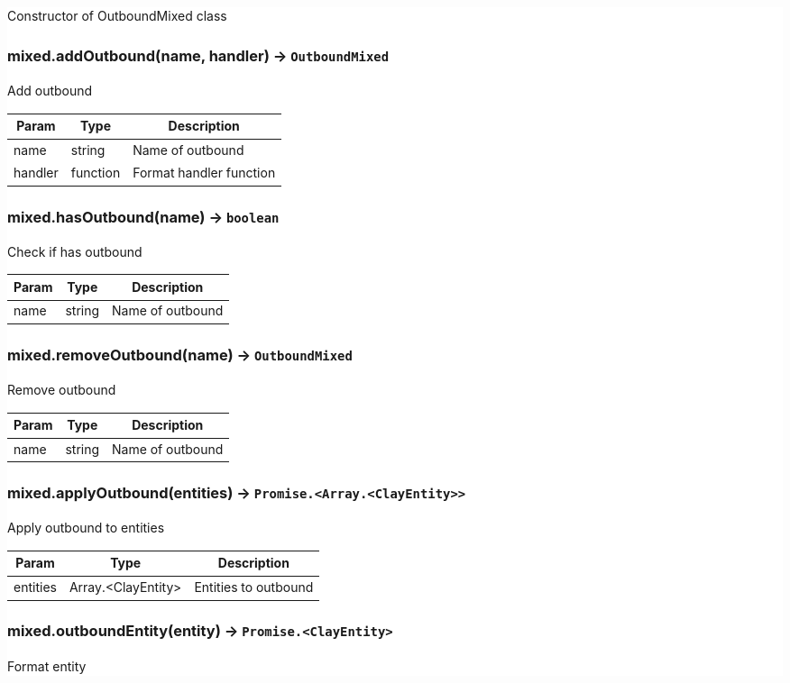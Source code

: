Constructor of OutboundMixed class



<a class='md-heading-link' name="clay-resource-class-outbound-mixed-addOutbound" ></a>

### mixed.addOutbound(name, handler) -> `OutboundMixed`

Add outbound

| Param | Type | Description |
| ----- | --- | -------- |
| name | string | Name of outbound |
| handler | function | Format handler function |


<a class='md-heading-link' name="clay-resource-class-outbound-mixed-hasOutbound" ></a>

### mixed.hasOutbound(name) -> `boolean`

Check if has outbound

| Param | Type | Description |
| ----- | --- | -------- |
| name | string | Name of outbound |


<a class='md-heading-link' name="clay-resource-class-outbound-mixed-removeOutbound" ></a>

### mixed.removeOutbound(name) -> `OutboundMixed`

Remove outbound

| Param | Type | Description |
| ----- | --- | -------- |
| name | string | Name of outbound |


<a class='md-heading-link' name="clay-resource-class-outbound-mixed-applyOutbound" ></a>

### mixed.applyOutbound(entities) -> `Promise.<Array.<ClayEntity>>`

Apply outbound to entities

| Param | Type | Description |
| ----- | --- | -------- |
| entities | Array.&lt;ClayEntity&gt; | Entities to outbound |


<a class='md-heading-link' name="clay-resource-class-outbound-mixed-outboundEntity" ></a>

### mixed.outboundEntity(entity) -> `Promise.<ClayEntity>`

Format entity
